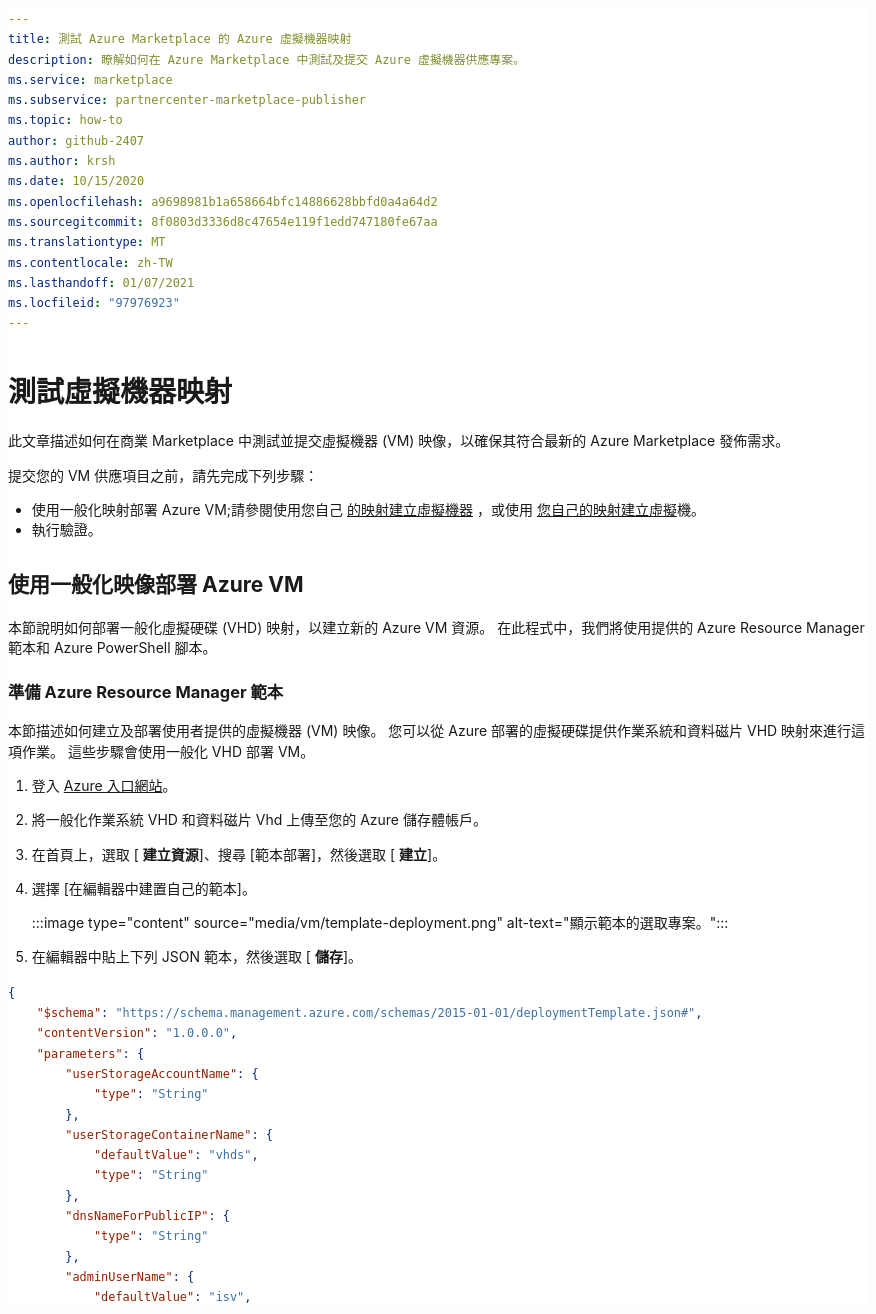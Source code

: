 ```yaml
---
title: 測試 Azure Marketplace 的 Azure 虛擬機器映射
description: 瞭解如何在 Azure Marketplace 中測試及提交 Azure 虛擬機器供應專案。
ms.service: marketplace
ms.subservice: partnercenter-marketplace-publisher
ms.topic: how-to
author: github-2407
ms.author: krsh
ms.date: 10/15/2020
ms.openlocfilehash: a9698981b1a658664bfc14886628bbfd0a4a64d2
ms.sourcegitcommit: 8f0803d3336d8c47654e119f1edd747180fe67aa
ms.translationtype: MT
ms.contentlocale: zh-TW
ms.lasthandoff: 01/07/2021
ms.locfileid: "97976923"
---
```

# <a name="test-a-virtual-machine-image"></a>測試虛擬機器映射

此文章描述如何在商業 Marketplace 中測試並提交虛擬機器 (VM) 映像，以確保其符合最新的 Azure Marketplace 發佈需求。

提交您的 VM 供應項目之前，請先完成下列步驟：

- 使用一般化映射部署 Azure VM;請參閱使用您自己 [的映射建立虛擬機器](azure-vm-create-using-approved-base.md) ，或使用 [您自己的映射建立虛擬](azure-vm-create-using-own-image.md)機。
- 執行驗證。

## <a name="deploy-an-azure-vm-using-your-generalized-image"></a>使用一般化映像部署 Azure VM

本節說明如何部署一般化虛擬硬碟 (VHD) 映射，以建立新的 Azure VM 資源。 在此程式中，我們將使用提供的 Azure Resource Manager 範本和 Azure PowerShell 腳本。

### <a name="prepare-an-azure-resource-manager-template"></a>準備 Azure Resource Manager 範本

本節描述如何建立及部署使用者提供的虛擬機器 (VM) 映像。 您可以從 Azure 部署的虛擬硬碟提供作業系統和資料磁片 VHD 映射來進行這項作業。 這些步驟會使用一般化 VHD 部署 VM。

1. 登入 [Azure 入口網站](https://portal.azure.com/)。
2. 將一般化作業系統 VHD 和資料磁片 Vhd 上傳至您的 Azure 儲存體帳戶。
3. 在首頁上，選取 [ **建立資源**]、搜尋 [範本部署]，然後選取 [ **建立**]。
4. 選擇 [在編輯器中建置自己的範本]。

    :::image type="content" source="media/vm/template-deployment.png" alt-text="顯示範本的選取專案。":::

5. 在編輯器中貼上下列 JSON 範本，然後選取 [ **儲存**]。

```JSON
{
    "$schema": "https://schema.management.azure.com/schemas/2015-01-01/deploymentTemplate.json#",
    "contentVersion": "1.0.0.0",
    "parameters": {
        "userStorageAccountName": {
            "type": "String"
        },
        "userStorageContainerName": {
            "defaultValue": "vhds",
            "type": "String"
        },
        "dnsNameForPublicIP": {
            "type": "String"
        },
        "adminUserName": {
            "defaultValue": "isv",
```